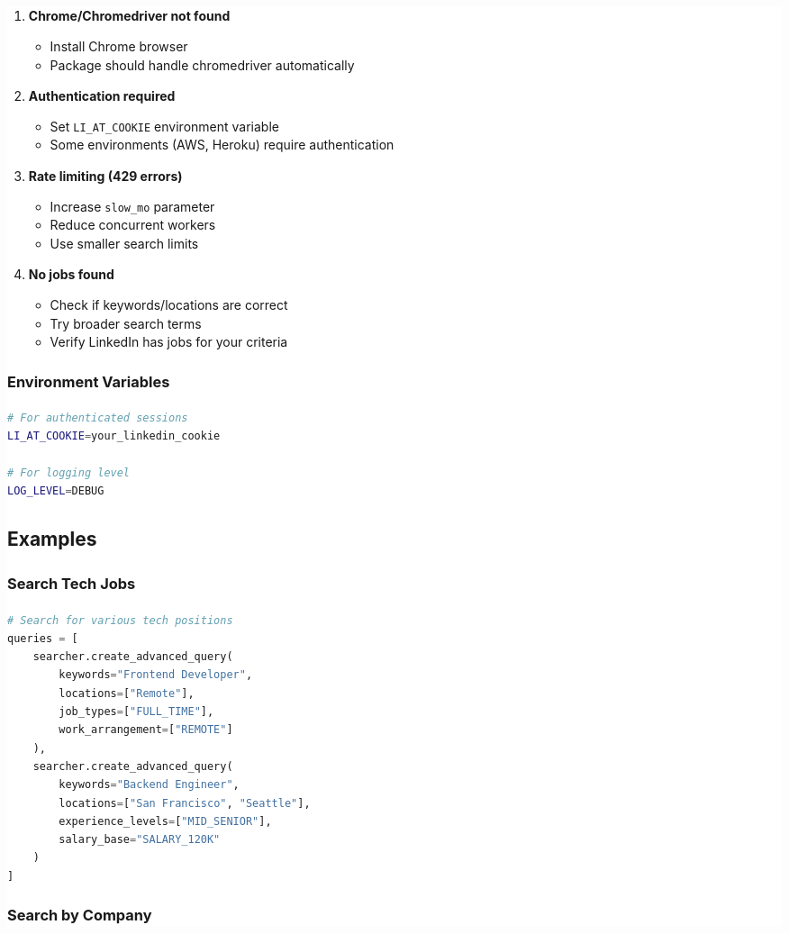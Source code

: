 1. **Chrome/Chromedriver not found**

   - Install Chrome browser
   - Package should handle chromedriver automatically

2. **Authentication required**

   - Set `LI_AT_COOKIE` environment variable
   - Some environments (AWS, Heroku) require authentication

3. **Rate limiting (429 errors)**

   - Increase `slow_mo` parameter
   - Reduce concurrent workers
   - Use smaller search limits

4. **No jobs found**
   - Check if keywords/locations are correct
   - Try broader search terms
   - Verify LinkedIn has jobs for your criteria

### Environment Variables

```bash
# For authenticated sessions
LI_AT_COOKIE=your_linkedin_cookie

# For logging level
LOG_LEVEL=DEBUG
```

## Examples

### Search Tech Jobs

```python
# Search for various tech positions
queries = [
    searcher.create_advanced_query(
        keywords="Frontend Developer",
        locations=["Remote"],
        job_types=["FULL_TIME"],
        work_arrangement=["REMOTE"]
    ),
    searcher.create_advanced_query(
        keywords="Backend Engineer",
        locations=["San Francisco", "Seattle"],
        experience_levels=["MID_SENIOR"],
        salary_base="SALARY_120K"
    )
]
```

### Search by Company
